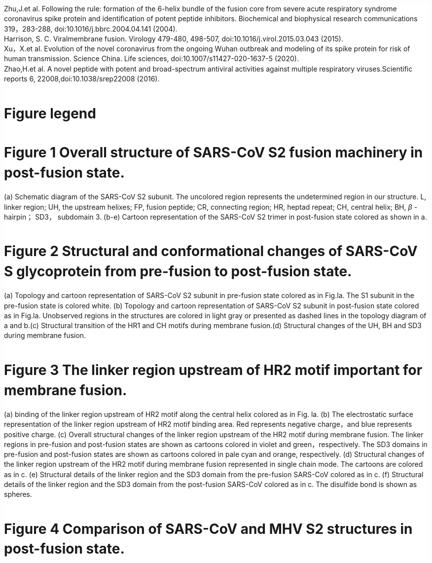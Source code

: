 Zhu,J.et al. Following the rule: formation of the 6-helix bundle of the fusion core from severe acute respiratory syndrome coronavirus spike protein and identification of potent peptide inhibitors. Biochemical and biophysical research communications 319，283-288, doi:10.1016/j.bbrc.2004.04.141 (2004).   
Harrison, S. C. Viralmembrane fusion. Virology 479-480, 498-507, doi:10.1016/j.virol.2015.03.043 (2015).   
Xu，X.et al. Evolution of the novel coronavirus from the ongoing Wuhan outbreak and modeling of its spike protein for risk of human transmission. Science China. Life sciences, doi:10.1007/s11427-020-1637-5 (2020).   
Zhao,H.et al. A novel peptide with potent and broad-spectrum antiviral activities against multiple respiratory viruses.Scientific reports 6, 22008,doi:10.1038/srep22008 (2016).

# Figure legend

# Figure 1 Overall structure of SARS-CoV S2 fusion machinery in post-fusion state.

(a) Schematic diagram of the SARS-CoV S2 subunit. The uncolored region represents the undetermined region in our structure. L, linker region; UH, the upstream helixes; FP, fusion peptide; CR, connecting region; HR, heptad repeat; CH, central helix; BH, $\beta$ -hairpin； SD3， subdomain 3. (b-e) Cartoon representation of the SARS-CoV S2 trimer in post-fusion state colored as shown in a.

# Figure 2 Structural and conformational changes of SARS-CoV S glycoprotein from pre-fusion to post-fusion state.

(a) Topology and cartoon representation of SARS-CoV S2 subunit in pre-fusion state colored as in Fig.la. The S1 subunit in the pre-fusion state is colored white. (b) Topology and cartoon representation of SARS-CoV S2 subunit in post-fusion state colored as in Fig.la. Unobserved regions in the structures are colored in light gray or presented as dashed lines in the topology diagram of a and b.(c) Structural transition of the HR1 and CH motifs during membrane fusion.(d) Structural changes of the UH, BH and SD3 during membrane fusion.

# Figure 3 The linker region upstream of HR2 motif important for membrane fusion.

(a) binding of the linker region upstream of HR2 motif along the central helix colored as in Fig. la. (b) The electrostatic surface representation of the linker region upstream of HR2 motif binding area. Red represents negative charge，and blue represents positive charge. (c) Overall structural changes of the linker region upstream of the HR2 motif during membrane fusion. The linker regions in pre-fusion and post-fusion states are shown as cartoons colored in violet and green，respectively. The SD3 domains in pre-fusion and post-fusion states are shown as cartoons colored in pale cyan and orange, respectively. (d) Structural changes of the linker region upstream of the HR2 motif during membrane fusion represented in single chain mode. The cartoons are colored as in c. (e) Structural details of the linker region and the SD3 domain from the pre-fusion SARS-CoV colored as in c. (f) Structural details of the linker region and the SD3 domain from the post-fusion SARS-CoV colored as in c. The disulfide bond is shown as spheres.

# Figure 4 Comparison of SARS-CoV and MHV S2 structures in post-fusion state.
